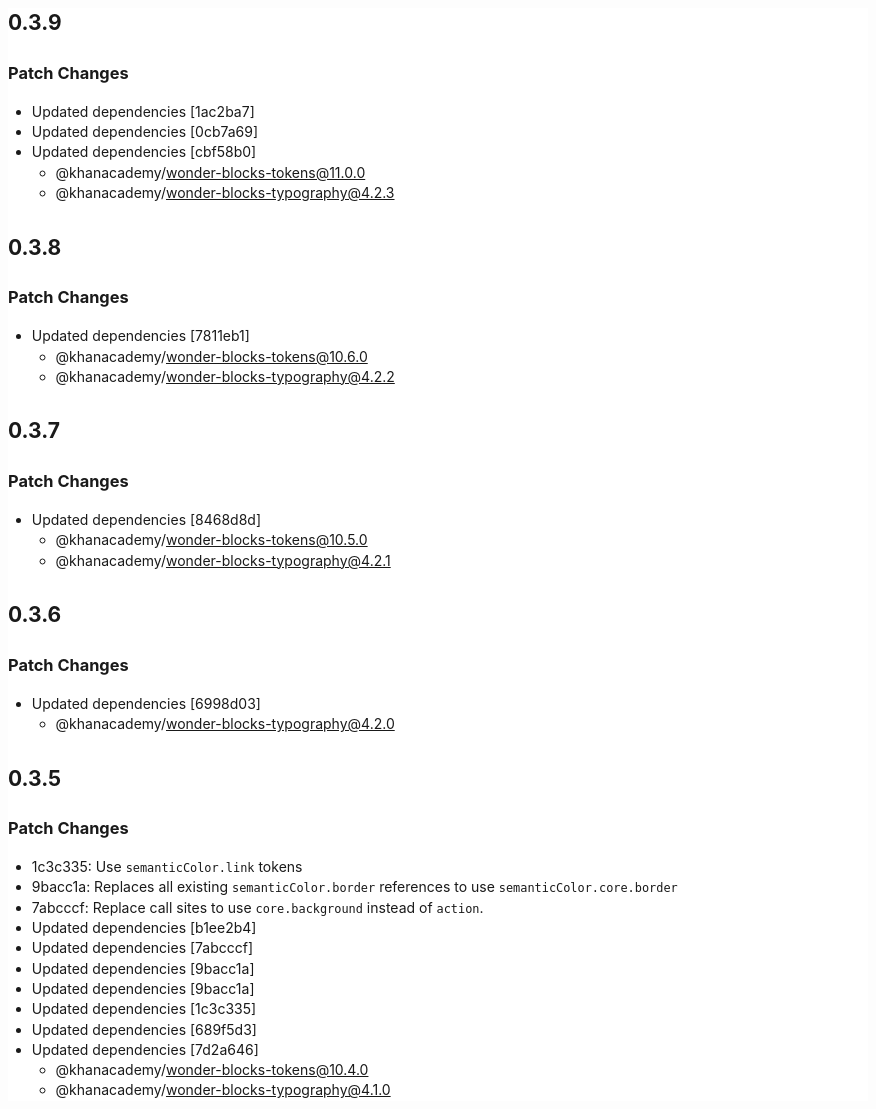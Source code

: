 ## 0.3.9

### Patch Changes

- Updated dependencies [1ac2ba7]
- Updated dependencies [0cb7a69]
- Updated dependencies [cbf58b0]
    - @khanacademy/wonder-blocks-tokens@11.0.0
    - @khanacademy/wonder-blocks-typography@4.2.3

## 0.3.8

### Patch Changes

- Updated dependencies [7811eb1]
    - @khanacademy/wonder-blocks-tokens@10.6.0
    - @khanacademy/wonder-blocks-typography@4.2.2

## 0.3.7

### Patch Changes

- Updated dependencies [8468d8d]
    - @khanacademy/wonder-blocks-tokens@10.5.0
    - @khanacademy/wonder-blocks-typography@4.2.1

## 0.3.6

### Patch Changes

- Updated dependencies [6998d03]
    - @khanacademy/wonder-blocks-typography@4.2.0

## 0.3.5

### Patch Changes

- 1c3c335: Use `semanticColor.link` tokens
- 9bacc1a: Replaces all existing `semanticColor.border` references to use `semanticColor.core.border`
- 7abcccf: Replace call sites to use `core.background` instead of `action`.
- Updated dependencies [b1ee2b4]
- Updated dependencies [7abcccf]
- Updated dependencies [9bacc1a]
- Updated dependencies [9bacc1a]
- Updated dependencies [1c3c335]
- Updated dependencies [689f5d3]
- Updated dependencies [7d2a646]
    - @khanacademy/wonder-blocks-tokens@10.4.0
    - @khanacademy/wonder-blocks-typography@4.1.0
